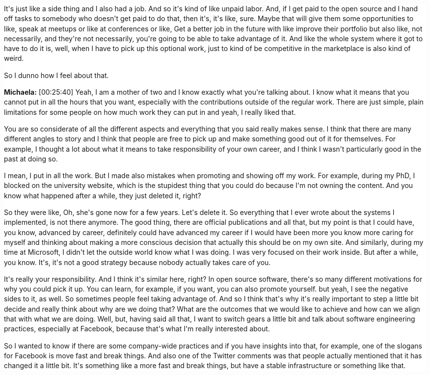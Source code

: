 It's just like a side thing and I also had a job. And so it's kind of like 
unpaid labor. And, if I get paid to the open source and I hand off tasks to 
somebody who doesn't get paid to do that, then it's, it's like, sure. Maybe that 
will give them some opportunities to like, speak at meetups or like at 
conferences or like, Get a better job in the future with like improve their 
portfolio but also like, not necessarily, and they're not necessarily, you're 
going to be able to take advantage of it. And like the whole system where it got 
to have to do it is, well, when I have to pick up this optional work, just to 
kind of be competitive in the marketplace is also kind of weird.

So I dunno how I feel about that.

**Michaela:** [00:25:40] Yeah, I am a mother of two and I know exactly what 
you're talking about. I know what it means that you cannot put in all the hours 
that you want, especially with the contributions outside of the regular work. 
There are just simple, plain limitations for some people on how much work they 
can put in and yeah, I really liked that.

You are so considerate of all the different aspects and everything that you said 
really makes sense. I think that there are many different angles to story and I 
think that people are free to pick up and make something good out of it for 
themselves. For example, I thought a lot about what it means to take 
responsibility of your own career, and I think I wasn't particularly good in the 
past at doing so.

I mean, I put in all the work. But I made also mistakes when promoting and 
showing off my work. For example, during my PhD, I blocked on the university 
website, which is the stupidest thing that you could do because I'm not owning 
the content. And you know what happened after a while, they just deleted it, 
right?

So they were like, Oh, she's gone now for a few years. Let's delete it. So 
everything that I ever wrote about the systems I implemented, is not there 
anymore. The good thing, there are official publications and all that, but my 
point is that I could have, you know, advanced by career, definitely could have 
advanced my career if I would have been more you know more caring for myself and 
thinking about making a more conscious decision that actually this should be on 
my own site. And similarly, during my time at Microsoft, I didn't let the 
outside world know what I was doing. I was very focused on their work inside. 
But after a while, you know. It's, it's not a good strategy because nobody 
actually takes care of you.

It's really your responsibility. And I think it's similar here, right? In open 
source software, there's so many different motivations for why you could pick it 
up. You can learn, for example, if you want, you can also promote yourself. but 
yeah, I see the negative sides to it, as well. So sometimes people feel taking 
advantage of. And so I think that's why it's really important to step a little 
bit decide and really think about why are we doing that? What are the outcomes 
that we would like to achieve and how can we align that with what we are doing. 
Well, but, having said all that, I want to switch gears a little bit and talk 
about software engineering practices, especially at Facebook, because that's 
what I'm really interested about.

So I wanted to know if there are some company-wide practices and if you have 
insights into that, for example, one of the slogans for Facebook is move fast 
and break things. And also one of the Twitter comments was that people actually 
mentioned that it has changed it a little bit. It's something like a more fast 
and break things, but have a stable infrastructure or something like that.
